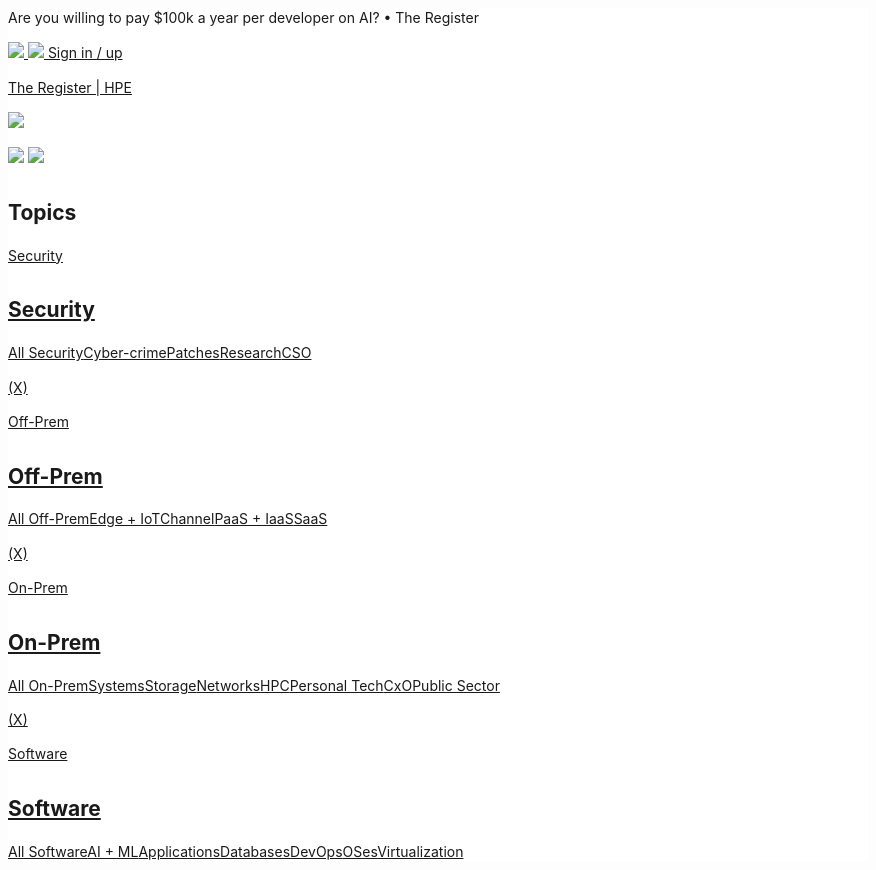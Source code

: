 Are you willing to pay $100k a year per developer on AI? • The Register                               

  [![](/design_picker/ae01b183a707a7db8cd5f2c947715ed56d335138/graphics/std/user_icon_white_extents_16x16.png) ![](/design_picker/ae01b183a707a7db8cd5f2c947715ed56d335138/graphics/std/user_icon_white_filled_extents_16x16.png) Sign in / up](https://account.theregister.com/register/)

 [The Register | HPE](https://www.theregister.com/)

[![](/design_picker/ae01b183a707a7db8cd5f2c947715ed56d335138/graphics/std/magnifying_glass_white_extents_16x16.png)](https://search.theregister.com/)

 ![](/design_picker/ae01b183a707a7db8cd5f2c947715ed56d335138/graphics/icon/burger_menu_white_16x16.png) ![](/design_picker/ae01b183a707a7db8cd5f2c947715ed56d335138/graphics/icon/burger_menu_white_close_16x16.png)

## Topics

[Security](#subnav-box-nav-security)

## [Security](#subnav-box-nav-security)

[All Security](https://www.theregister.com/security/)[Cyber-crime](https://www.theregister.com/security/cyber_crime/)[Patches](https://www.theregister.com/security/patches/)[Research](https://www.theregister.com/security/research/)[CSO](https://www.theregister.com/security/cso/)

[(X)](#masthead)

[Off-Prem](#subnav-box-nav-off_prem)

## [Off-Prem](#subnav-box-nav-off_prem)

[All Off-Prem](https://www.theregister.com/off_prem/)[Edge + IoT](https://www.theregister.com/off_prem/edge_iot/)[Channel](https://www.theregister.com/off_prem/channel/)[PaaS + IaaS](https://www.theregister.com/off_prem/paas_iaas/)[SaaS](https://www.theregister.com/off_prem/saas/)

[(X)](#masthead)

[On-Prem](#subnav-box-nav-on_prem)

## [On-Prem](#subnav-box-nav-on_prem)

[All On-Prem](https://www.theregister.com/on_prem/)[Systems](https://www.theregister.com/on_prem/systems/)[Storage](https://www.theregister.com/on_prem/storage/)[Networks](https://www.theregister.com/on_prem/networks/)[HPC](https://www.theregister.com/on_prem/hpc/)[Personal Tech](https://www.theregister.com/on_prem/personal_tech/)[CxO](https://www.theregister.com/on_prem/cxo/)[Public Sector](https://www.theregister.com/on_prem/public_sector/)

[(X)](#masthead)

[Software](#subnav-box-nav-software)

## [Software](#subnav-box-nav-software)

[All Software](https://www.theregister.com/software/)[AI + ML](https://www.theregister.com/software/ai_ml/)[Applications](https://www.theregister.com/software/applications/)[Databases](https://www.theregister.com/software/databases/)[DevOps](https://www.theregister.com/software/devops/)[OSes](https://www.theregister.com/software/oses/)[Virtualization](https://www.theregister.com/software/virtualization/)
